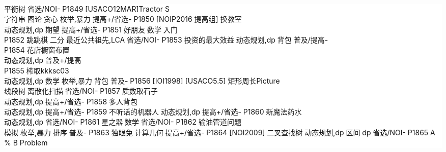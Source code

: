 平衡树
省选/NOI-	
P1849	[USACO12MAR]Tractor S	
字符串
图论
贪心
枚举,暴力
提高+/省选-	
P1850	[NOIP2016 提高组] 换教室	
动态规划,dp
期望
提高+/省选-	
P1851	好朋友	
数学
入门	
P1852	跳跳棋	
二分
最近公共祖先,LCA
省选/NOI-	
P1853	投资的最大效益	
动态规划,dp
背包
普及/提高-	
P1854	花店橱窗布置	
动态规划,dp
普及+/提高	
P1855	榨取kkksc03	
动态规划,dp
数学
枚举,暴力
背包
普及-	
P1856	[IOI1998] [USACO5.5] 矩形周长Picture	
线段树
离散化扫描
省选/NOI-	
P1857	质数取石子	
动态规划,dp
提高+/省选-	
P1858	多人背包	
动态规划,dp
提高+/省选-	
P1859	不听话的机器人	
动态规划,dp
提高+/省选-	
P1860	新魔法药水	
动态规划,dp
省选/NOI-	
P1861	星之器	
数学
省选/NOI-	
P1862	输油管道问题	
模拟
枚举,暴力
排序
普及-	
P1863	独眼兔	
计算几何
提高+/省选-	
P1864	[NOI2009] 二叉查找树	
动态规划,dp
区间 dp
省选/NOI-	
P1865	A % B Problem	